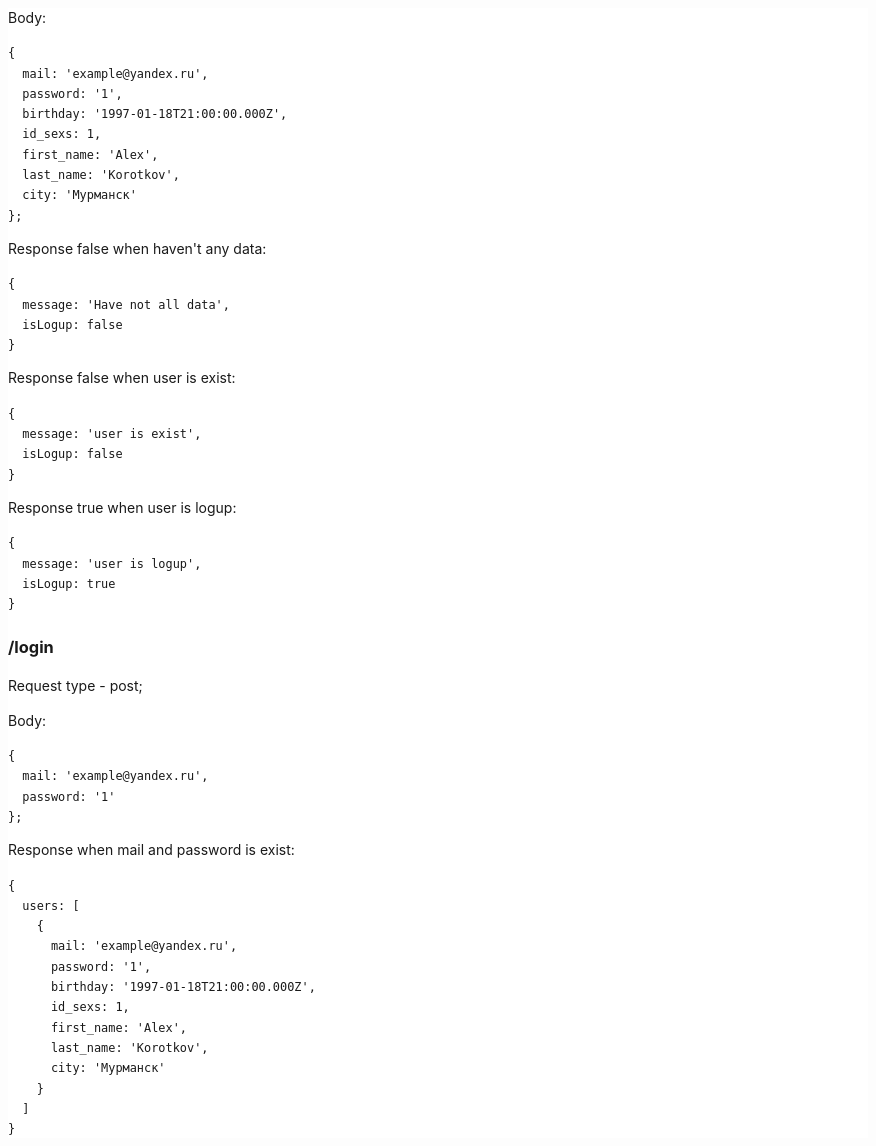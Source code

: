 Body:
~~~
{
  mail: 'example@yandex.ru',
  password: '1',
  birthday: '1997-01-18T21:00:00.000Z',
  id_sexs: 1,
  first_name: 'Alex',
  last_name: 'Korotkov',
  city: 'Мурманск'
};
~~~

Response false when haven't any data:
~~~
{
  message: 'Have not all data',
  isLogup: false
}
~~~

Response false when user is exist:
~~~
{
  message: 'user is exist',
  isLogup: false
}
~~~

Response true when user is logup:
~~~
{
  message: 'user is logup',
  isLogup: true
}
~~~

### /login
Request type - post;

Body:
~~~
{
  mail: 'example@yandex.ru',
  password: '1'
};
~~~

Response when mail and password is exist:
~~~
{
  users: [
    {
      mail: 'example@yandex.ru',
      password: '1',
      birthday: '1997-01-18T21:00:00.000Z',
      id_sexs: 1,
      first_name: 'Alex',
      last_name: 'Korotkov',
      city: 'Мурманск'
    }
  ]
}
~~~
